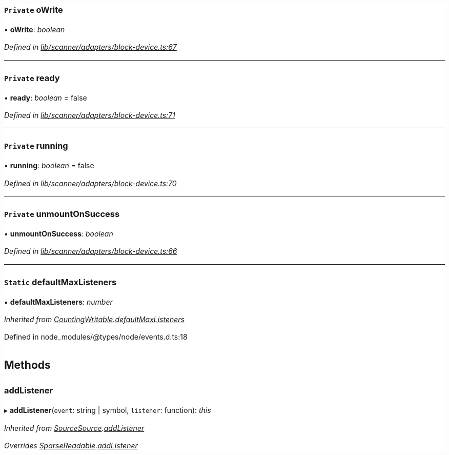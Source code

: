 ### `Private` oWrite

• **oWrite**: *boolean*

*Defined in [lib/scanner/adapters/block-device.ts:67](https://github.com/balena-io-modules/etcher-sdk/blob/9eb4c2e/lib/scanner/adapters/block-device.ts#L67)*

___

### `Private` ready

• **ready**: *boolean* = false

*Defined in [lib/scanner/adapters/block-device.ts:71](https://github.com/balena-io-modules/etcher-sdk/blob/9eb4c2e/lib/scanner/adapters/block-device.ts#L71)*

___

### `Private` running

• **running**: *boolean* = false

*Defined in [lib/scanner/adapters/block-device.ts:70](https://github.com/balena-io-modules/etcher-sdk/blob/9eb4c2e/lib/scanner/adapters/block-device.ts#L70)*

___

### `Private` unmountOnSuccess

• **unmountOnSuccess**: *boolean*

*Defined in [lib/scanner/adapters/block-device.ts:66](https://github.com/balena-io-modules/etcher-sdk/blob/9eb4c2e/lib/scanner/adapters/block-device.ts#L66)*

___

### `Static` defaultMaxListeners

▪ **defaultMaxListeners**: *number*

*Inherited from [CountingWritable](countingwritable.md).[defaultMaxListeners](countingwritable.md#static-defaultmaxlisteners)*

Defined in node_modules/@types/node/events.d.ts:18

## Methods

###  addListener

▸ **addListener**(`event`: string | symbol, `listener`: function): *this*

*Inherited from [SourceSource](sourcesource.md).[addListener](sourcesource.md#addlistener)*

*Overrides [SparseReadable](../interfaces/sparsereadable.md).[addListener](../interfaces/sparsereadable.md#addlistener)*
